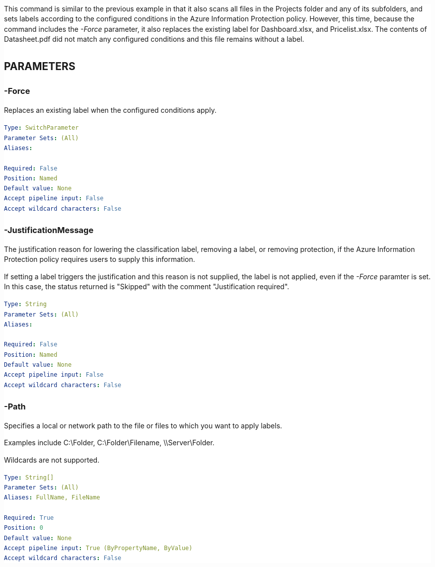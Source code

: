 This command is similar to the previous example in that it also scans all files in the Projects folder and any of its subfolders, and sets labels according to the configured conditions in the Azure Information Protection policy. However, this time, because the command includes the *-Force* parameter, it also replaces the existing label for Dashboard.xlsx, and Pricelist.xlsx. The contents of Datasheet.pdf did not match any configured conditions and this file remains without a label.  

## PARAMETERS

### -Force
Replaces an existing label when the configured conditions apply.

```yaml
Type: SwitchParameter
Parameter Sets: (All)
Aliases: 

Required: False
Position: Named
Default value: None
Accept pipeline input: False
Accept wildcard characters: False
```

### -JustificationMessage
The justification reason for lowering the classification label, removing a label, or removing protection, if the Azure Information Protection policy requires users to supply this information.

If setting a label triggers the justification and this reason is not supplied, the label is not applied, even if the *-Force* paramter is set. In this case, the status returned is "Skipped" with the comment "Justification required".

```yaml
Type: String
Parameter Sets: (All)
Aliases: 

Required: False
Position: Named
Default value: None
Accept pipeline input: False
Accept wildcard characters: False
```

### -Path
Specifies a local or network path to the file or files to which you want to apply labels. 

Examples include C:\Folder\, C:\Folder\Filename, \\\Server\Folder.

Wildcards are not supported.

```yaml
Type: String[]
Parameter Sets: (All)
Aliases: FullName, FileName

Required: True
Position: 0
Default value: None
Accept pipeline input: True (ByPropertyName, ByValue)
Accept wildcard characters: False
```
